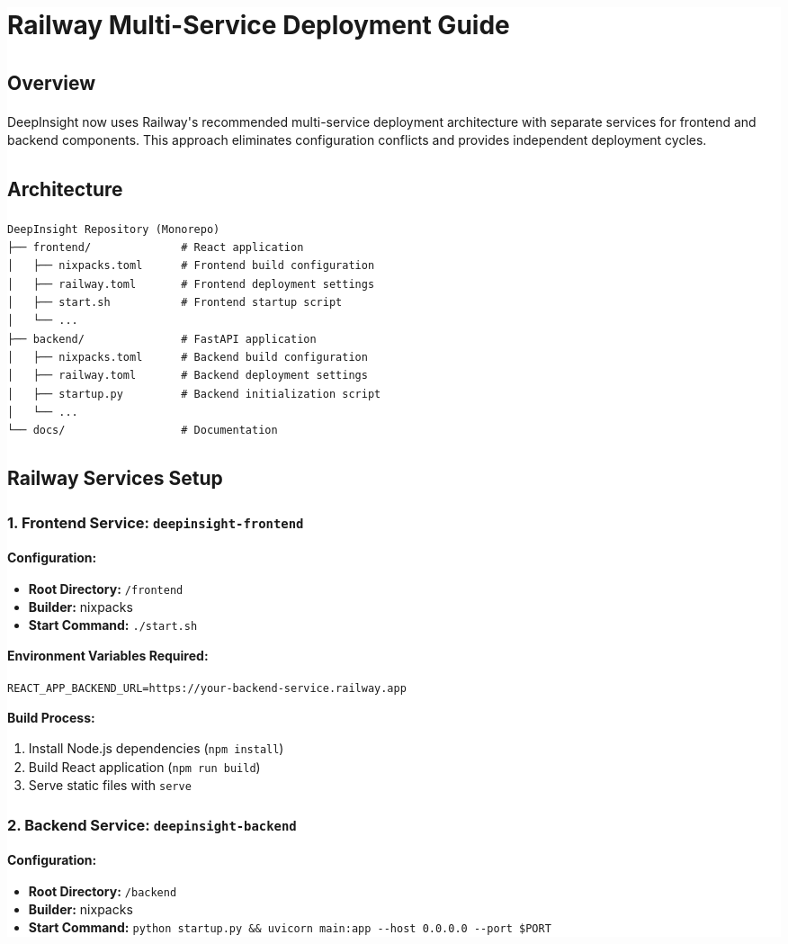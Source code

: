 # Railway Multi-Service Deployment Guide

## Overview

DeepInsight now uses Railway's recommended multi-service deployment architecture with separate services for frontend and backend components. This approach eliminates configuration conflicts and provides independent deployment cycles.

## Architecture

```
DeepInsight Repository (Monorepo)
├── frontend/              # React application
│   ├── nixpacks.toml      # Frontend build configuration
│   ├── railway.toml       # Frontend deployment settings
│   ├── start.sh           # Frontend startup script
│   └── ...
├── backend/               # FastAPI application
│   ├── nixpacks.toml      # Backend build configuration
│   ├── railway.toml       # Backend deployment settings
│   ├── startup.py         # Backend initialization script
│   └── ...
└── docs/                  # Documentation
```

## Railway Services Setup

### 1. Frontend Service: `deepinsight-frontend`

**Configuration:**
- **Root Directory:** `/frontend`
- **Builder:** nixpacks
- **Start Command:** `./start.sh`

**Environment Variables Required:**
```
REACT_APP_BACKEND_URL=https://your-backend-service.railway.app
```

**Build Process:**
1. Install Node.js dependencies (`npm install`)
2. Build React application (`npm run build`)
3. Serve static files with `serve`

### 2. Backend Service: `deepinsight-backend`

**Configuration:**
- **Root Directory:** `/backend`
- **Builder:** nixpacks
- **Start Command:** `python startup.py && uvicorn main:app --host 0.0.0.0 --port $PORT`
